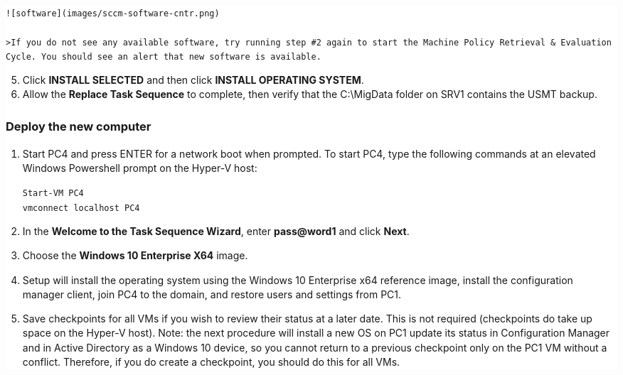     ![software](images/sccm-software-cntr.png)

    >If you do not see any available software, try running step #2 again to start the Machine Policy Retrieval & Evaluation Cycle. You should see an alert that new software is available.

5. Click **INSTALL SELECTED** and then click **INSTALL OPERATING SYSTEM**.
6. Allow the **Replace Task Sequence** to complete, then verify that the C:\MigData folder on SRV1 contains the USMT backup.

### Deploy the new computer

1. Start PC4 and press ENTER for a network boot when prompted. To start PC4, type the following commands at an elevated Windows Powershell prompt on the Hyper-V host:

    ```
    Start-VM PC4
    vmconnect localhost PC4
    ```
2. In the **Welcome to the Task Sequence Wizard**, enter <strong>pass@word1</strong> and click **Next**.
3. Choose the **Windows 10 Enterprise X64** image.
4. Setup will install the operating system using the Windows 10 Enterprise x64 reference image, install the configuration manager client, join PC4 to the domain, and restore users and settings from PC1.
5. Save checkpoints for all VMs if you wish to review their status at a later date. This is not required (checkpoints do take up space on the Hyper-V host). Note: the next procedure will install a new OS on PC1 update its status in Configuration Manager and in Active Directory as a Windows 10 device, so you cannot return to a previous checkpoint only on the PC1 VM without a conflict. Therefore, if you do create a checkpoint, you should do this for all VMs.
